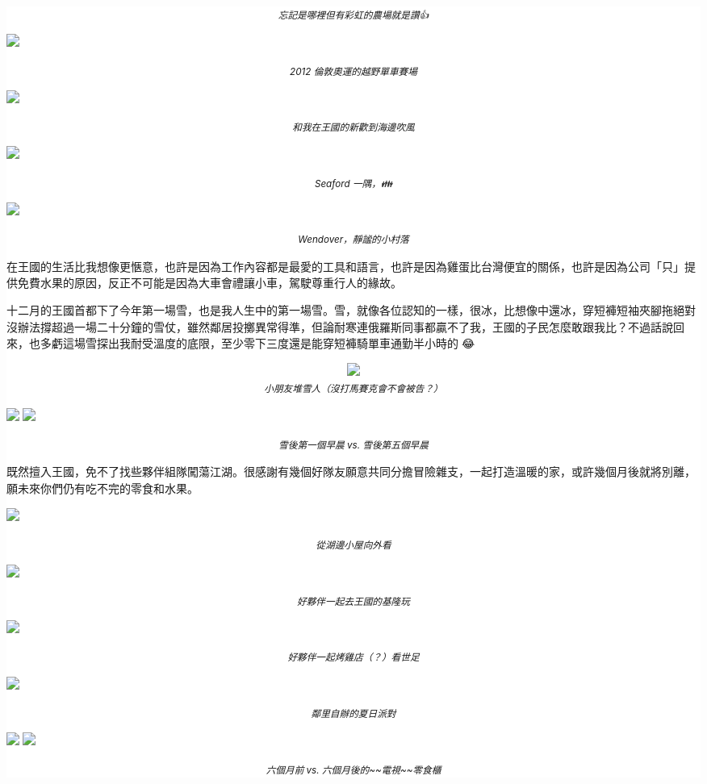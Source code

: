 <center><small><i>忘記是哪裡但有彩虹的農場就是讚👍</i></small></center>

![](./olympics-trail.jpg)

<center><small><i>2012 倫敦奧運的越野單車賽場</i></small></center>


![](./seaford2.jpg)

<center><small><i>和我在王國的新歡到海邊吹風</i></small></center>

![](./seaford.jpg)

<center><small><i>Seaford 一隅，👪</i></small></center>

![](./wendover.jpg)

<center><small><i>Wendover，靜謐的小村落</i></small></center>

在王國的生活比我想像更愜意，也許是因為工作內容都是最愛的工具和語言，也許是因為雞蛋比台灣便宜的關係，也許是因為公司「只」提供免費水果的原因，反正不可能是因為大車會禮讓小車，駕駛尊重行人的緣故。

十二月的王國首都下了今年第一場雪，也是我人生中的第一場雪。雪，就像各位認知的一樣，很冰，比想像中還冰，穿短褲短袖夾腳拖絕對沒辦法撐超過一場二十分鐘的雪仗，雖然鄰居投擲異常得準，但論耐寒連俄羅斯同事都贏不了我，王國的子民怎麼敢跟我比？不過話說回來，也多虧這場雪探出我耐受溫度的底限，至少零下三度還是能穿短褲騎單車通勤半小時的 😂

<center><img src="snowman.jpeg" width="75%"></center>

<center><small><i>小朋友堆雪人（沒打馬賽克會不會被告？）</i></small></center>

![](./snow-first-day.jpg)
![](./snow-fifth-day.jpg)

<center><small><i>雪後第一個早晨 vs. 雪後第五個早晨</i></small></center>

既然擅入王國，免不了找些夥伴組隊闖蕩江湖。很感謝有幾個好隊友願意共同分擔冒險雜支，一起打造溫暖的家，或許幾個月後就將別離，願未來你們仍有吃不完的零食和水果。

![](./home.jpg)

<center><small><i>從湖邊小屋向外看</i></small></center>

![](./roommates.jpeg)

<center><small><i>好夥伴一起去王國的基隆玩</i></small></center>

![](./world-cup.jpg)

<center><small><i>好夥伴一起烤雞店（？）看世足</i></small></center>

![](./community.jpg)

<center><small><i>鄰里自辦的夏日派對</i></small></center>

![](./foodstorage.jpg)
![](./foodstorage2.jpg)

<center><small><i>六個月前 vs. 六個月後的~~電視~~零食櫃</i></small></center>
